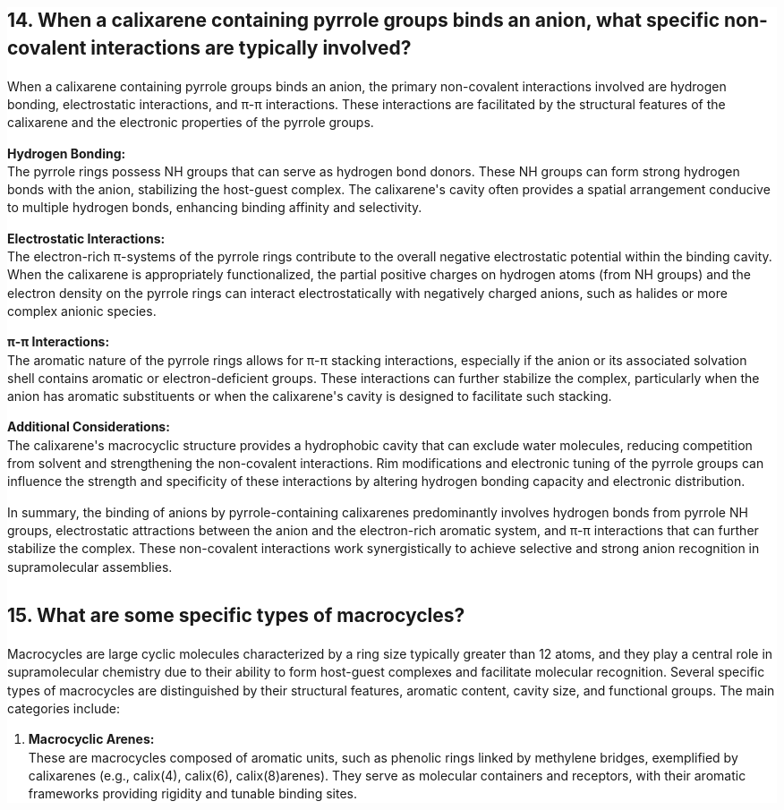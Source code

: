 ## 14. When a calixarene containing pyrrole groups binds an anion, what specific non-covalent interactions are typically involved?

When a calixarene containing pyrrole groups binds an anion, the primary non-covalent interactions involved are hydrogen bonding, electrostatic interactions, and π-π interactions. These interactions are facilitated by the structural features of the calixarene and the electronic properties of the pyrrole groups.

**Hydrogen Bonding:**  
The pyrrole rings possess NH groups that can serve as hydrogen bond donors. These NH groups can form strong hydrogen bonds with the anion, stabilizing the host-guest complex. The calixarene's cavity often provides a spatial arrangement conducive to multiple hydrogen bonds, enhancing binding affinity and selectivity.

**Electrostatic Interactions:**  
The electron-rich π-systems of the pyrrole rings contribute to the overall negative electrostatic potential within the binding cavity. When the calixarene is appropriately functionalized, the partial positive charges on hydrogen atoms (from NH groups) and the electron density on the pyrrole rings can interact electrostatically with negatively charged anions, such as halides or more complex anionic species.

**π-π Interactions:**  
The aromatic nature of the pyrrole rings allows for π-π stacking interactions, especially if the anion or its associated solvation shell contains aromatic or electron-deficient groups. These interactions can further stabilize the complex, particularly when the anion has aromatic substituents or when the calixarene's cavity is designed to facilitate such stacking.

**Additional Considerations:**  
The calixarene's macrocyclic structure provides a hydrophobic cavity that can exclude water molecules, reducing competition from solvent and strengthening the non-covalent interactions. Rim modifications and electronic tuning of the pyrrole groups can influence the strength and specificity of these interactions by altering hydrogen bonding capacity and electronic distribution.

In summary, the binding of anions by pyrrole-containing calixarenes predominantly involves hydrogen bonds from pyrrole NH groups, electrostatic attractions between the anion and the electron-rich aromatic system, and π-π interactions that can further stabilize the complex. These non-covalent interactions work synergistically to achieve selective and strong anion recognition in supramolecular assemblies.

## 15. What are some specific types of macrocycles?

Macrocycles are large cyclic molecules characterized by a ring size typically greater than 12 atoms, and they play a central role in supramolecular chemistry due to their ability to form host-guest complexes and facilitate molecular recognition. Several specific types of macrocycles are distinguished by their structural features, aromatic content, cavity size, and functional groups. The main categories include:

1. **Macrocyclic Arenes:**  
   These are macrocycles composed of aromatic units, such as phenolic rings linked by methylene bridges, exemplified by calixarenes (e.g., calix(4), calix(6), calix(8)arenes). They serve as molecular containers and receptors, with their aromatic frameworks providing rigidity and tunable binding sites.
